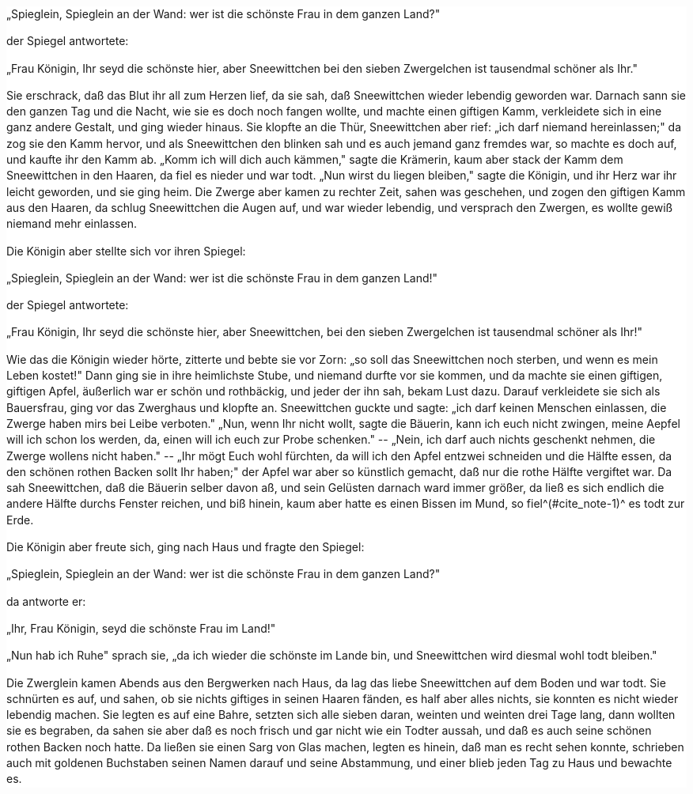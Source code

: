 „Spieglein, Spieglein an der Wand: wer ist die schönste Frau in dem ganzen Land?" 

der Spiegel antwortete: 

„Frau Königin, Ihr seyd die schönste hier, aber Sneewittchen bei den sieben Zwergelchen ist tausendmal schöner als Ihr." 

Sie erschrack, daß das Blut ihr all zum Herzen lief, da sie sah, daß Sneewittchen wieder lebendig geworden war. Darnach sann sie den ganzen Tag und die Nacht, wie sie es doch noch fangen wollte, und machte einen giftigen  Kamm, verkleidete sich in eine ganz andere Gestalt, und ging wieder hinaus. Sie klopfte an die Thür, Sneewittchen aber rief: „ich darf niemand hereinlassen;" da zog sie den Kamm hervor, und als Sneewittchen den blinken sah und es auch jemand ganz fremdes war, so machte es doch auf, und kaufte ihr den Kamm ab. „Komm ich will dich auch kämmen," sagte die Krämerin, kaum aber stack der Kamm dem Sneewittchen in den Haaren, da fiel es nieder und war todt. „Nun wirst du liegen bleiben," sagte die Königin, und ihr Herz war ihr leicht geworden, und sie ging heim. Die Zwerge aber kamen zu rechter Zeit, sahen was geschehen, und zogen den giftigen Kamm aus den Haaren, da schlug Sneewittchen die Augen auf, und war wieder lebendig, und versprach den Zwergen, es wollte gewiß niemand mehr einlassen. 

Die Königin aber stellte sich vor ihren Spiegel: 

„Spieglein, Spieglein an der Wand: wer ist die schönste Frau in dem ganzen Land!" 

der Spiegel antwortete: 

„Frau Königin, Ihr seyd die schönste hier, aber Sneewittchen, bei den sieben Zwergelchen ist tausendmal schöner als Ihr!" 

Wie das die Königin wieder hörte, zitterte und  bebte sie vor Zorn: „so soll das Sneewittchen noch sterben, und wenn es mein Leben kostet!" Dann ging sie in ihre heimlichste Stube, und niemand durfte vor sie kommen, und da machte sie einen giftigen, giftigen Apfel, äußerlich war er schön und rothbäckig, und jeder der ihn sah, bekam Lust dazu. Darauf verkleidete sie sich als Bauersfrau, ging vor das Zwerghaus und klopfte an. Sneewittchen guckte und sagte: „ich darf keinen Menschen einlassen, die Zwerge haben mirs bei Leibe verboten." „Nun, wenn Ihr nicht wollt, sagte die Bäuerin, kann ich euch nicht zwingen, meine Aepfel will ich schon los werden, da, einen will ich euch zur Probe schenken." -- „Nein, ich darf auch nichts geschenkt nehmen, die Zwerge wollens nicht haben." -- „Ihr mögt Euch wohl fürchten, da will ich den Apfel entzwei schneiden und die Hälfte essen, da den schönen rothen Backen sollt Ihr haben;" der Apfel war aber so künstlich gemacht, daß nur die rothe Hälfte vergiftet war. Da sah Sneewittchen, daß die Bäuerin selber davon aß, und sein Gelüsten darnach ward immer größer, da ließ es sich endlich die andere Hälfte durchs Fenster reichen, und biß hinein, kaum aber hatte es einen Bissen im Mund, so fiel^(#cite_note-1)^ es todt zur Erde. 

Die Königin aber freute sich, ging nach Haus und fragte den Spiegel: 

„Spieglein, Spieglein an der Wand: wer ist die schönste Frau in dem ganzen Land?" 

da antworte er: 

„Ihr, Frau Königin, seyd die schönste Frau im Land!" 

„Nun hab ich Ruhe" sprach sie, „da ich wieder die schönste im Lande bin, und Sneewittchen wird diesmal wohl todt bleiben." 

Die Zwerglein kamen Abends aus den Bergwerken nach Haus, da lag das liebe Sneewittchen auf dem Boden und war todt. Sie schnürten es auf, und sahen, ob sie nichts giftiges in seinen Haaren fänden, es half aber alles nichts, sie konnten es nicht wieder lebendig machen. Sie legten es auf eine Bahre, setzten sich alle sieben daran, weinten und weinten drei Tage lang, dann wollten sie es begraben, da sahen sie aber daß es noch frisch und gar nicht wie ein Todter aussah, und daß es auch seine schönen rothen Backen noch hatte. Da ließen sie einen Sarg von Glas machen, legten es hinein, daß man es recht sehen konnte, schrieben auch mit goldenen Buchstaben seinen Namen darauf und seine Abstammung, und einer blieb jeden Tag zu Haus und bewachte es. 
